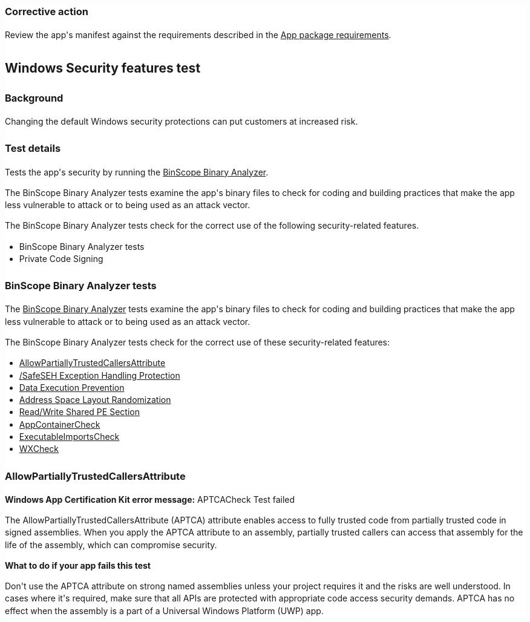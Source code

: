 ### Corrective action

Review the app's manifest against the requirements described in the [App package requirements](https://msdn.microsoft.com/library/windows/apps/Mt148525).

## Windows Security features test

### Background

Changing the default Windows security protections can put customers at increased risk.

### Test details

Tests the app's security by running the [BinScope Binary Analyzer](#binscope).

The BinScope Binary Analyzer tests examine the app's binary files to check for coding and building practices that make the app less vulnerable to attack or to being used as an attack vector.

The BinScope Binary Analyzer tests check for the correct use of the following security-related features.

-   BinScope Binary Analyzer tests
-   Private Code Signing

### BinScope Binary Analyzer tests

The [BinScope Binary Analyzer](http://go.microsoft.com/fwlink/p/?linkid=257276) tests examine the app's binary files to check for coding and building practices that make the app less vulnerable to attack or to being used as an attack vector.

The BinScope Binary Analyzer tests check for the correct use of these security-related features:

-   [AllowPartiallyTrustedCallersAttribute](#binscope-1)
-   [/SafeSEH Exception Handling Protection](#binscope-2)
-   [Data Execution Prevention](#binscope-3)
-   [Address Space Layout Randomization](#binscope-4)
-   [Read/Write Shared PE Section](#binscope-5)
-   [AppContainerCheck](#appcontainercheck)
-   [ExecutableImportsCheck](#binscope-7)
-   [WXCheck](#binscope-8)

### <span id="binscope-1"></span>AllowPartiallyTrustedCallersAttribute

**Windows App Certification Kit error message:** APTCACheck Test failed

The AllowPartiallyTrustedCallersAttribute (APTCA) attribute enables access to fully trusted code from partially trusted code in signed assemblies. When you apply the APTCA attribute to an assembly, partially trusted callers can access that assembly for the life of the assembly, which can compromise security.

**What to do if your app fails this test**

Don't use the APTCA attribute on strong named assemblies unless your project requires it and the risks are well understood. In cases where it's required, make sure that all APIs are protected with appropriate code access security demands. APTCA has no effect when the assembly is a part of a Universal Windows Platform (UWP) app.

